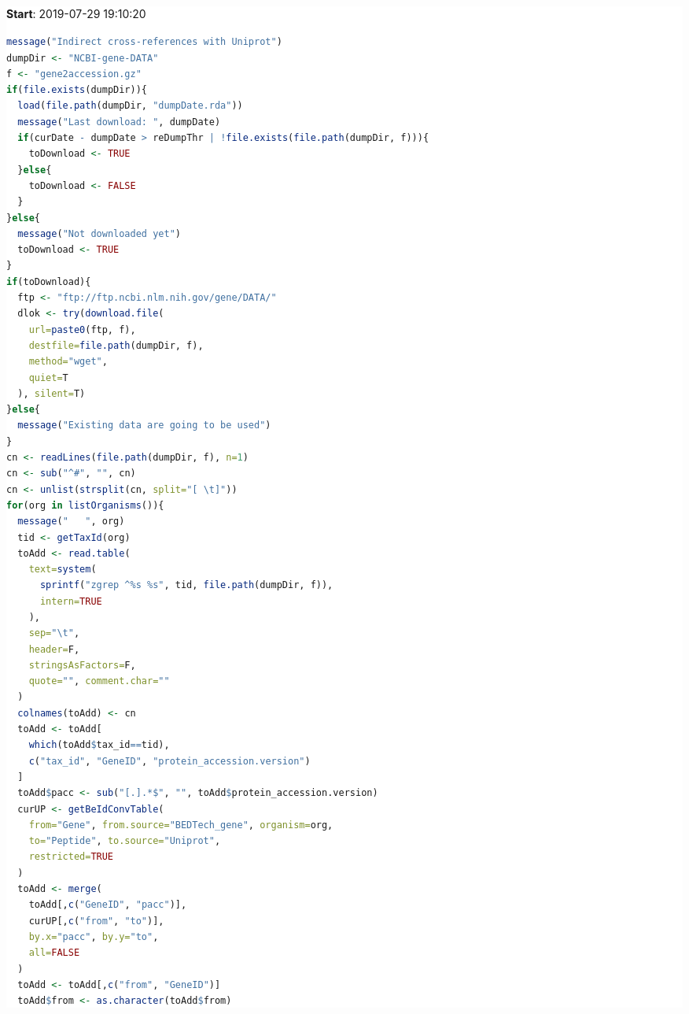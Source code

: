 **Start**: 2019-07-29 19:10:20


```r
message("Indirect cross-references with Uniprot")
dumpDir <- "NCBI-gene-DATA"
f <- "gene2accession.gz"
if(file.exists(dumpDir)){
  load(file.path(dumpDir, "dumpDate.rda"))
  message("Last download: ", dumpDate)
  if(curDate - dumpDate > reDumpThr | !file.exists(file.path(dumpDir, f))){
    toDownload <- TRUE
  }else{
    toDownload <- FALSE
  }
}else{
  message("Not downloaded yet")
  toDownload <- TRUE
}
if(toDownload){
  ftp <- "ftp://ftp.ncbi.nlm.nih.gov/gene/DATA/"
  dlok <- try(download.file(
    url=paste0(ftp, f),
    destfile=file.path(dumpDir, f),
    method="wget",
    quiet=T
  ), silent=T)
}else{
  message("Existing data are going to be used")
}
cn <- readLines(file.path(dumpDir, f), n=1)
cn <- sub("^#", "", cn)
cn <- unlist(strsplit(cn, split="[ \t]"))
for(org in listOrganisms()){
  message("   ", org)
  tid <- getTaxId(org)
  toAdd <- read.table(
    text=system(
      sprintf("zgrep ^%s %s", tid, file.path(dumpDir, f)),
      intern=TRUE
    ),
    sep="\t",
    header=F,
    stringsAsFactors=F,
    quote="", comment.char=""
  )
  colnames(toAdd) <- cn
  toAdd <- toAdd[
    which(toAdd$tax_id==tid),
    c("tax_id", "GeneID", "protein_accession.version")
  ]
  toAdd$pacc <- sub("[.].*$", "", toAdd$protein_accession.version)
  curUP <- getBeIdConvTable(
    from="Gene", from.source="BEDTech_gene", organism=org,
    to="Peptide", to.source="Uniprot",
    restricted=TRUE
  )
  toAdd <- merge(
    toAdd[,c("GeneID", "pacc")],
    curUP[,c("from", "to")],
    by.x="pacc", by.y="to",
    all=FALSE
  )
  toAdd <- toAdd[,c("from", "GeneID")]
  toAdd$from <- as.character(toAdd$from)
```